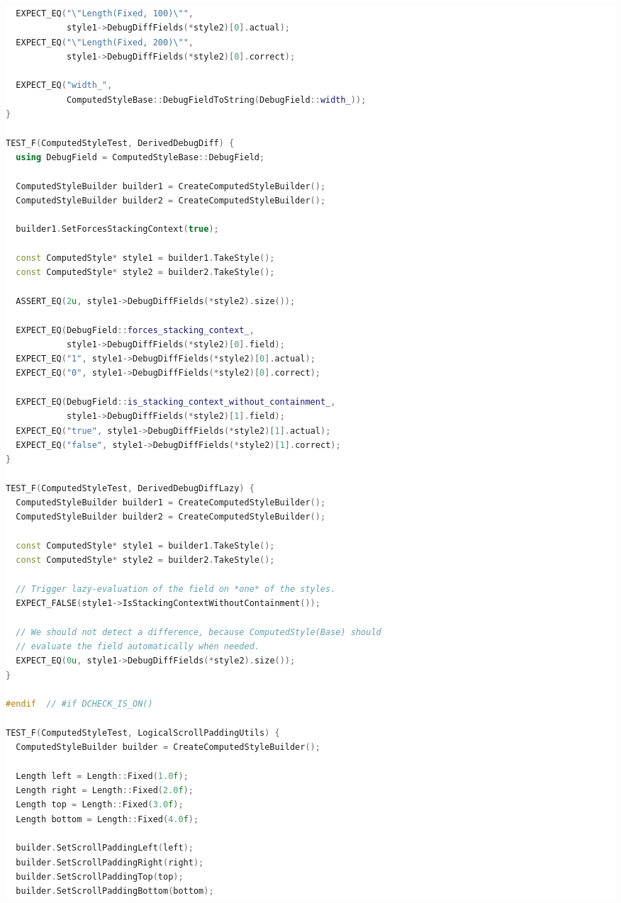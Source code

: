 ```cpp
  EXPECT_EQ("\"Length(Fixed, 100)\"",
            style1->DebugDiffFields(*style2)[0].actual);
  EXPECT_EQ("\"Length(Fixed, 200)\"",
            style1->DebugDiffFields(*style2)[0].correct);

  EXPECT_EQ("width_",
            ComputedStyleBase::DebugFieldToString(DebugField::width_));
}

TEST_F(ComputedStyleTest, DerivedDebugDiff) {
  using DebugField = ComputedStyleBase::DebugField;

  ComputedStyleBuilder builder1 = CreateComputedStyleBuilder();
  ComputedStyleBuilder builder2 = CreateComputedStyleBuilder();

  builder1.SetForcesStackingContext(true);

  const ComputedStyle* style1 = builder1.TakeStyle();
  const ComputedStyle* style2 = builder2.TakeStyle();

  ASSERT_EQ(2u, style1->DebugDiffFields(*style2).size());

  EXPECT_EQ(DebugField::forces_stacking_context_,
            style1->DebugDiffFields(*style2)[0].field);
  EXPECT_EQ("1", style1->DebugDiffFields(*style2)[0].actual);
  EXPECT_EQ("0", style1->DebugDiffFields(*style2)[0].correct);

  EXPECT_EQ(DebugField::is_stacking_context_without_containment_,
            style1->DebugDiffFields(*style2)[1].field);
  EXPECT_EQ("true", style1->DebugDiffFields(*style2)[1].actual);
  EXPECT_EQ("false", style1->DebugDiffFields(*style2)[1].correct);
}

TEST_F(ComputedStyleTest, DerivedDebugDiffLazy) {
  ComputedStyleBuilder builder1 = CreateComputedStyleBuilder();
  ComputedStyleBuilder builder2 = CreateComputedStyleBuilder();

  const ComputedStyle* style1 = builder1.TakeStyle();
  const ComputedStyle* style2 = builder2.TakeStyle();

  // Trigger lazy-evaluation of the field on *one* of the styles.
  EXPECT_FALSE(style1->IsStackingContextWithoutContainment());

  // We should not detect a difference, because ComputedStyle(Base) should
  // evaluate the field automatically when needed.
  EXPECT_EQ(0u, style1->DebugDiffFields(*style2).size());
}

#endif  // #if DCHECK_IS_ON()

TEST_F(ComputedStyleTest, LogicalScrollPaddingUtils) {
  ComputedStyleBuilder builder = CreateComputedStyleBuilder();

  Length left = Length::Fixed(1.0f);
  Length right = Length::Fixed(2.0f);
  Length top = Length::Fixed(3.0f);
  Length bottom = Length::Fixed(4.0f);

  builder.SetScrollPaddingLeft(left);
  builder.SetScrollPaddingRight(right);
  builder.SetScrollPaddingTop(top);
  builder.SetScrollPaddingBottom(bottom);

```